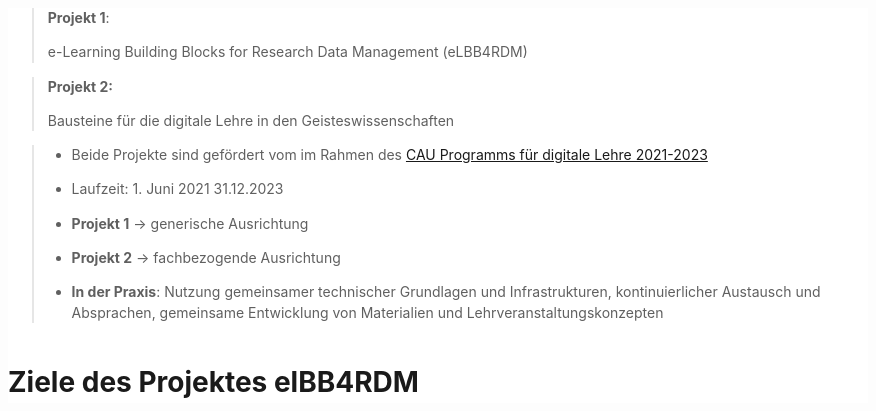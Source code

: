>**Projekt 1**:
>
>e-Learning Building Blocks for Research Data Management (eLBB4RDM)


>**Projekt 2:**
>
>Bausteine für die digitale Lehre in den Geisteswissenschaften


>* Beide Projekte sind gefördert vom im Rahmen des [CAU Programms für digitale Lehre 2021-2023](https://www.qe.uni-kiel.de/de/lehrentwicklung/programm-fuer-die-digitale-lehre-2021-2023/programm-fuer-die-digitale-lehre-2021-2023)
>
>* Laufzeit: 1. Juni 2021 31.12.2023
>
>* **Projekt 1** -> generische Ausrichtung
>
>* **Projekt 2** -> fachbezogende Ausrichtung
>
>* **In der Praxis**: Nutzung gemeinsamer technischer Grundlagen und Infrastrukturen, kontinuierlicher Austausch und Absprachen, gemeinsame Entwicklung von Materialien und Lehrveranstaltungskonzepten

<div style="page-break-after: always;"></div>

# Ziele des Projektes elBB4RDM
